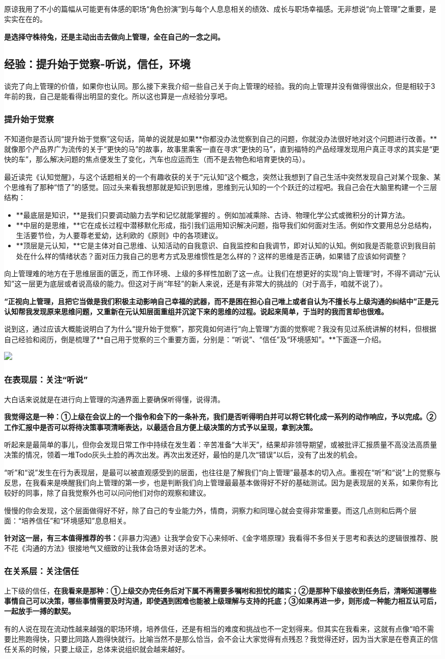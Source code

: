 原谅我用了不小的篇幅从可能更有体感的职场“角色扮演”到与每个人息息相关的绩效、成长与职场幸福感。无非想说“向上管理”之重要，是实实在在的。

**是选择守株待兔，还是主动出击去做向上管理，全在自己的一念之间。**

## 经验：提升始于觉察-听说，信任，环境

谈完了向上管理的价值，如果你也认同。那么接下来我介绍一些自己关于向上管理的经验。我的向上管理并没有做得很出众，但是相较于3年前的我，自己是能看得出明显的变化。所以这也算是一点经验分享吧。

### 提升始于觉察

不知道你是否认同“提升始于觉察”这句话，简单的说就是如果**你都没办法觉察到自己的问题，你就没办法很好地对这个问题进行改善。**就像那个产品界广为流传的关于“更快的马”的故事，故事里乘客一直在寻求“更快的马”，直到福特的产品经理发现用户真正寻求的其实是“更快的车”，那么解决问题的焦点便发生了变化，汽车也应运而生（而不是去物色和培育更快的马）。

最近读完《认知觉醒》，与这个话题相关的一个有趣收获的关于“元认知”这个概念，突然让我想到了自己生活中突然发现自己对某个现象、某个思维有了那种“悟了”的感觉。回过头来看我想那就是知识到思维，思维到元认知的一个个跃迁的过程吧。我自己会在大脑里构建一个三层结构：

*   **最底层是知识，**是我们只要调动脑力去学和记忆就能掌握的 。例如加减乘除、古诗、物理化学公式或微积分的计算方法。
*   **中层的是思维，**它在成长过程中潜移默化形成，指引我们运用知识解决问题，指导我们如何面对生活。例如作文要用总分总结构，生活要节俭，为人要尊老爱幼，达利欧的《原则》中的各项建议。
*   **顶层是元认知，**它是主体对自己思维、认知活动的自我意识、自我监控和自我调节，即对认知的认知。例如我是否能意识到我目前处在什么样的情绪状态？面对压力我自己的思考方式及思维惯性是怎么样的？这样的思维是否正确，如果错了应该如何调整？

向上管理难的地方在于思维层面的匮乏，而工作环境、上级的多样性加剧了这一点。让我们在想更好的实现“向上管理”时，不得不调动“元认知”这一层更为底层或者说高级的能力。但这对于尚“年轻”的新人来说，还是有非常大的挑战的（对于高手，咱就不说了）。

**“正视向上管理，且把它当做是我们积极主动影响自己幸福的武器，而不是困在担心自己唯上或者自认为不擅长与上级沟通的纠结中”正是元认知帮我发现原来思维问题，又重新在元认知层面重组并沉淀下来的思维的过程。说起来简单，于当时的我而言却也很难。**

说到这，通过应该大概能说明白了为什么“提升始于觉察”，那究竟如何进行“向上管理”方面的觉察呢？我没有见过系统讲解的材料，但根据自己经验和阅历，倒是梳理了**自己用于觉察的三个重要方面，分别是：“听说”、“信任”及“环境感知”。**下面逐一介绍。

![](https://image.woshipm.com/wp-files/2024/06/zIlPJI0tDs52ZAwPYRS0.png)

### 在表现层：关注“听说”

大白话来说就是在进行向上管理的沟通界面上要确保听得懂，说得清。

**我觉得这是一种：①上级在会议上的一个指令和会下的一条补充，我们是否听得明白并可以将它转化成一系列的动作响应，予以完成。②工作汇报中是否可以将待决策事项清晰表达，以最适合且方便上级决策的方式予以呈现，拿到决策。**

听起来是最简单的事儿，但你会发现日常工作中持续在发生着：辛苦准备“大半天”，结果却非领导期望，或被批评汇报质量不高没法高质量决策的情况，领着一堆Todo灰头土脸的再次出发。再次出发还好，最怕的是几次“错误”以后，没有了出发的机会。

“听”和“说”发生在行为表现层，是最可以被直观感受到的层面，也往往是了解我们“向上管理”最基本的切入点。重视在“听”和“说”上的觉察与反思，在我看来是唤醒我们向上管理的第一步，也是判断我们向上管理最最基本做得好不好的基础测试。因为是表现层的关系，如果你有比较好的同事，除了自我觉察外也可以问问他们对你的观察和建议。

慢慢的你会发现，这个层面做得好不好，除了自己的专业能力外，情商，洞察力和同理心就会变得非常重要。而这几点则和后两个层面：“培养信任”和“环境感知”息息相关。

**针对这一层，有三本值得推荐的书：**《非暴力沟通》让我学会安下心来倾听、《金字塔原理》我看得不多但关于思考和表达的逻辑很推荐、脱不花《沟通的方法》很接地气又细致的让我体会场景对话的艺术。

### 在关系层：关注信任

上下级的信任，**在我看来是那种：①上级交办完任务后对下属不再需要多嘱咐和担忧的踏实；②是那种下级接收到任务后，清晰知道哪些事情自己可以决策，哪些事情需要及时沟通，即使遇到困难也能被上级理解与支持的托底；③如果再进一步，则形成一种能力相互认可后，一起放手一搏的默契。**

有的人说在现在流动性越来越强的职场环境，培养信任，还是有相当的难度和挑战也不一定划得来。但其实在我看来，这就有点像“咱不需要比熊跑得快，只要比同路人跑得快就行。比喻当然不是那么恰当，会不会让大家觉得有点残忍？我觉得还好，因为当大家是在卷真正的信任关系的时候，只要上级正，总体来说组织就会越来越好。
